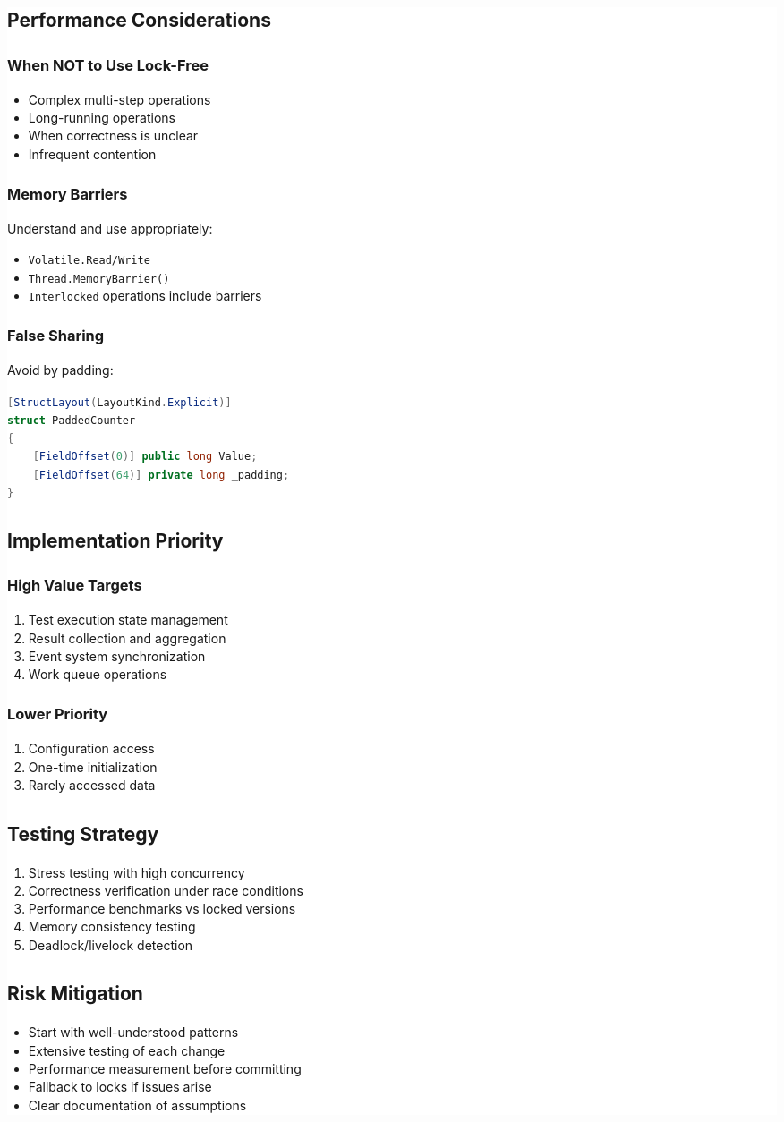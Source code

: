 ## Performance Considerations

### When NOT to Use Lock-Free
- Complex multi-step operations
- Long-running operations
- When correctness is unclear
- Infrequent contention

### Memory Barriers
Understand and use appropriately:
- `Volatile.Read/Write`
- `Thread.MemoryBarrier()`
- `Interlocked` operations include barriers

### False Sharing
Avoid by padding:
```csharp
[StructLayout(LayoutKind.Explicit)]
struct PaddedCounter
{
    [FieldOffset(0)] public long Value;
    [FieldOffset(64)] private long _padding;
}
```

## Implementation Priority

### High Value Targets
1. Test execution state management
2. Result collection and aggregation
3. Event system synchronization
4. Work queue operations

### Lower Priority
1. Configuration access
2. One-time initialization
3. Rarely accessed data

## Testing Strategy
1. Stress testing with high concurrency
2. Correctness verification under race conditions
3. Performance benchmarks vs locked versions
4. Memory consistency testing
5. Deadlock/livelock detection

## Risk Mitigation
- Start with well-understood patterns
- Extensive testing of each change
- Performance measurement before committing
- Fallback to locks if issues arise
- Clear documentation of assumptions
